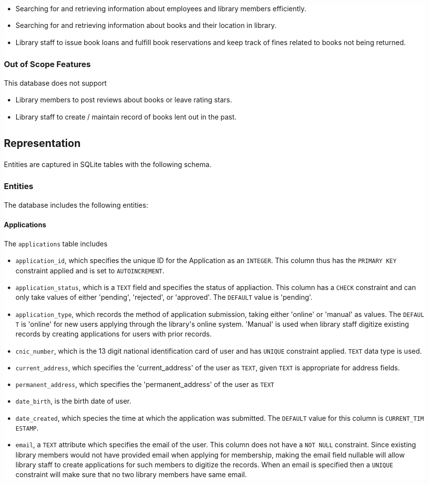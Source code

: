 * Searching for and retrieving information about employees and library members efficiently.

* Searching for and retrieving information about books and their location in library.

* Library staff to issue book loans and fulfill book reservations and keep track of fines related to books not being returned.

### Out of Scope Features

This database does not support

* Library members to post reviews about books or leave rating stars.

* Library staff to create / maintain record of books lent out in the past.

## Representation

Entities are captured in SQLite tables with the following schema.

### Entities

The database includes the following entities:

#### Applications

The `applications` table includes

* `application_id`,  which specifies the unique ID for the Application as an `INTEGER`. This column thus has the `PRIMARY KEY` constraint applied and is set to `AUTOINCREMENT`.

* `application_status`, which is a `TEXT` field and specifies the status of appliaction. This column has a `CHECK` constraint and can only take values of either 'pending', 'rejected', or 'approved'. The `DEFAULT` value is 'pending'.

* `application_type`, which  records the method of application submission, taking either 'online' or 'manual' as values. The `DEFAULT` is 'online' for new users applying through the library's online system. 'Manual' is used when library staff digitize existing records by creating applications for users with prior records.

* `cnic_number`, which is the 13 digit national identification card of user and has `UNIQUE` constraint applied. `TEXT` data type is used.

* `current_address`, which specifies the 'current_address' of the user as `TEXT`, given `TEXT` is appropriate for address fields.

* `permanent_address`, which specifies the 'permanent_address' of the user as `TEXT`

* `date_birth`, is the birth date of user.

* `date_created`, which species the time at which the application was submitted. The `DEFAULT` value for this column is `CURRENT_TIMESTAMP`.

* `email`, a `TEXT` attribute which specifies the email of the user. This column does not have a `NOT NULL` constraint. Since existing library members would not have provided email when applying for membership, making the email field nullable will allow library staff to create applications for such members to digitize the records. When an email is specified then a `UNIQUE` constraint will make sure that no two library members have same email.
